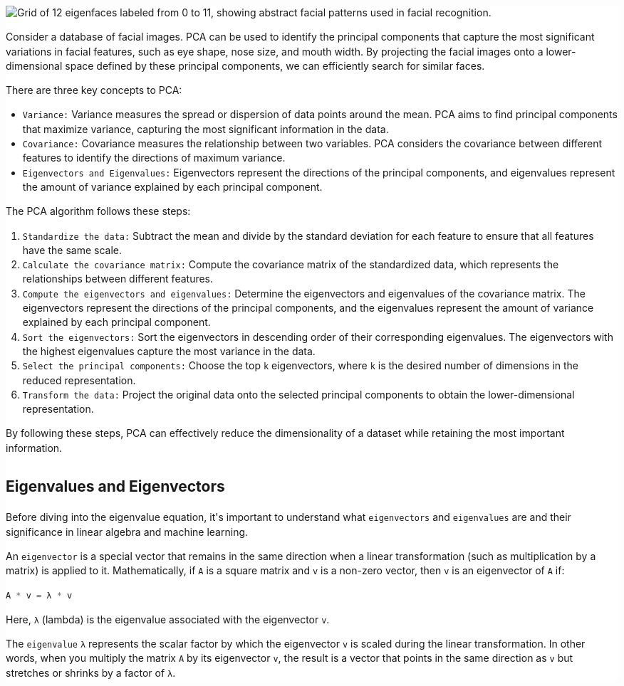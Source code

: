 ![Grid of 12 eigenfaces labeled from 0 to 11, showing abstract facial patterns used in facial recognition.](kMuwcdNmpcfP.png)

Consider a database of facial images. PCA can be used to identify the principal components that capture the most significant variations in facial features, such as eye shape, nose size, and mouth width. By projecting the facial images onto a lower-dimensional space defined by these principal components, we can efficiently search for similar faces.

There are three key concepts to PCA:

- `Variance:` Variance measures the spread or dispersion of data points around the mean. PCA aims to find principal components that maximize variance, capturing the most significant information in the data.
- `Covariance:` Covariance measures the relationship between two variables. PCA considers the covariance between different features to identify the directions of maximum variance.
- `Eigenvectors and Eigenvalues:` Eigenvectors represent the directions of the principal components, and eigenvalues represent the amount of variance explained by each principal component.

The PCA algorithm follows these steps:

1. `Standardize the data:` Subtract the mean and divide by the standard deviation for each feature to ensure that all features have the same scale.
2. `Calculate the covariance matrix:` Compute the covariance matrix of the standardized data, which represents the relationships between different features.
3. `Compute the eigenvectors and eigenvalues:` Determine the eigenvectors and eigenvalues of the covariance matrix. The eigenvectors represent the directions of the principal components, and the eigenvalues represent the amount of variance explained by each principal component.
4. `Sort the eigenvectors:` Sort the eigenvectors in descending order of their corresponding eigenvalues. The eigenvectors with the highest eigenvalues capture the most variance in the data.
5. `Select the principal components:` Choose the top `k` eigenvectors, where `k` is the desired number of dimensions in the reduced representation.
6. `Transform the data:` Project the original data onto the selected principal components to obtain the lower-dimensional representation.

By following these steps, PCA can effectively reduce the dimensionality of a dataset while retaining the most important information.

## Eigenvalues and Eigenvectors

Before diving into the eigenvalue equation, it's important to understand what `eigenvectors` and `eigenvalues` are and their significance in linear algebra and machine learning.

An `eigenvector` is a special vector that remains in the same direction when a linear transformation (such as multiplication by a matrix) is applied to it. Mathematically, if `A` is a square matrix and `v` is a non-zero vector, then `v` is an eigenvector of `A` if:

```python
A * v = λ * v

```

Here, `λ` (lambda) is the eigenvalue associated with the eigenvector `v`.

The `eigenvalue` `λ` represents the scalar factor by which the eigenvector `v` is scaled during the linear transformation. In other words, when you multiply the matrix `A` by its eigenvector `v`, the result is a vector that points in the same direction as `v` but stretches or shrinks by a factor of `λ`.
